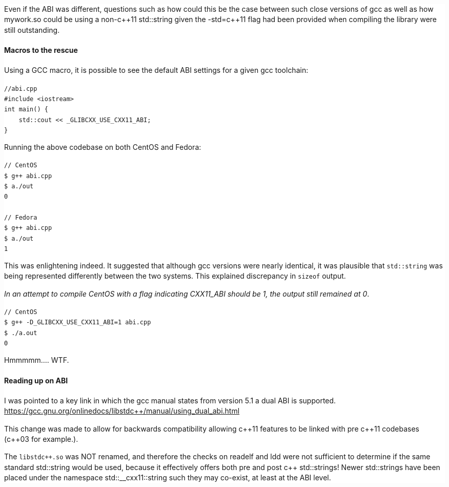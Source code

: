 Even if the ABI was different, questions such as how could this be the case between such close versions of gcc as well as how mywork.so could be using a non-c++11 std::string given the -std=c++11 flag had been provided when compiling the library were still outstanding.

#### Macros to the rescue

Using a GCC macro, it is possible to see the default ABI settings for a given gcc toolchain:

```
//abi.cpp
#include <iostream>
int main() {
	std::cout << _GLIBCXX_USE_CXX11_ABI;
}
```

Running the above codebase on both CentOS and Fedora:

```
// CentOS
$ g++ abi.cpp 
$ a./out
0

// Fedora
$ g++ abi.cpp 
$ a./out
1
```

This was enlightening indeed. It suggested that although gcc versions were nearly identical, it was plausible that `std::string` was being represented differently between the two systems. This explained discrepancy in `sizeof` output.

*In an attempt to compile CentOS with a flag indicating CXX11_ABI should be 1, the output still remained at 0*.

```
// CentOS
$ g++ -D_GLIBCXX_USE_CXX11_ABI=1 abi.cpp
$ ./a.out
0
```

Hmmmmm.... WTF.

#### Reading up on ABI

I was pointed to a key link in which the gcc manual states from version 5.1 a dual ABI is supported. https://gcc.gnu.org/onlinedocs/libstdc++/manual/using_dual_abi.html

This change was made to allow for backwards compatibility allowing c++11 features to be linked with pre c++11 codebases (c++03 for example.).

The `libstdc++.so` was NOT renamed, and therefore the checks on readelf and ldd were not sufficient to determine if the same standard std::string would be used, because it effectively offers both pre and post c++ std::strings! Newer std::strings have been placed under the namespace std::__cxx11::string such they may co-exist, at least at the ABI level.
